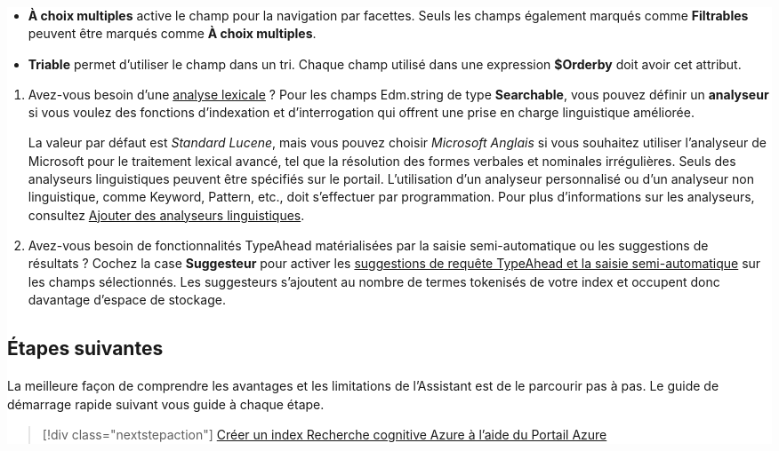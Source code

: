    + **À choix multiples** active le champ pour la navigation par facettes. Seuls les champs également marqués comme **Filtrables** peuvent être marqués comme **À choix multiples**.

   + **Triable** permet d’utiliser le champ dans un tri. Chaque champ utilisé dans une expression **$Orderby** doit avoir cet attribut.

1. Avez-vous besoin d’une [analyse lexicale](search-lucene-query-architecture.md#stage-2-lexical-analysis) ? Pour les champs Edm.string de type **Searchable**, vous pouvez définir un **analyseur** si vous voulez des fonctions d’indexation et d’interrogation qui offrent une prise en charge linguistique améliorée. 

   La valeur par défaut est *Standard Lucene*, mais vous pouvez choisir *Microsoft Anglais* si vous souhaitez utiliser l’analyseur de Microsoft pour le traitement lexical avancé, tel que la résolution des formes verbales et nominales irrégulières. Seuls des analyseurs linguistiques peuvent être spécifiés sur le portail. L’utilisation d’un analyseur personnalisé ou d’un analyseur non linguistique, comme Keyword, Pattern, etc., doit s’effectuer par programmation. Pour plus d’informations sur les analyseurs, consultez [Ajouter des analyseurs linguistiques](search-language-support.md).

1. Avez-vous besoin de fonctionnalités TypeAhead matérialisées par la saisie semi-automatique ou les suggestions de résultats ? Cochez la case **Suggesteur** pour activer les [suggestions de requête TypeAhead et la saisie semi-automatique](index-add-suggesters.md) sur les champs sélectionnés. Les suggesteurs s’ajoutent au nombre de termes tokenisés de votre index et occupent donc davantage d’espace de stockage.


## <a name="next-steps"></a>Étapes suivantes

La meilleure façon de comprendre les avantages et les limitations de l’Assistant est de le parcourir pas à pas. Le guide de démarrage rapide suivant vous guide à chaque étape.

> [!div class="nextstepaction"]
> [Créer un index Recherche cognitive Azure à l’aide du Portail Azure](search-get-started-portal.md)